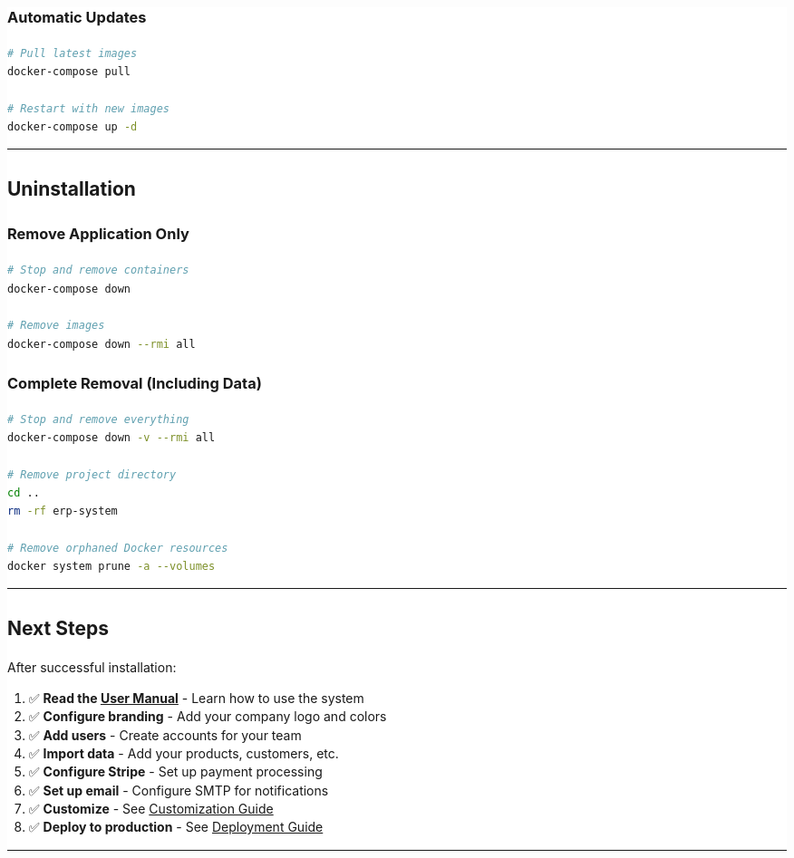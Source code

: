 ### Automatic Updates

```bash
# Pull latest images
docker-compose pull

# Restart with new images
docker-compose up -d
```

---

## Uninstallation

### Remove Application Only

```bash
# Stop and remove containers
docker-compose down

# Remove images
docker-compose down --rmi all
```

### Complete Removal (Including Data)

```bash
# Stop and remove everything
docker-compose down -v --rmi all

# Remove project directory
cd ..
rm -rf erp-system

# Remove orphaned Docker resources
docker system prune -a --volumes
```

---

## Next Steps

After successful installation:

1. ✅ **Read the [User Manual](USER_MANUAL.md)** - Learn how to use the system
2. ✅ **Configure branding** - Add your company logo and colors
3. ✅ **Add users** - Create accounts for your team
4. ✅ **Import data** - Add your products, customers, etc.
5. ✅ **Configure Stripe** - Set up payment processing
6. ✅ **Set up email** - Configure SMTP for notifications
7. ✅ **Customize** - See [Customization Guide](CUSTOMIZATION_GUIDE.md)
8. ✅ **Deploy to production** - See [Deployment Guide](DEPLOYMENT.md)

---